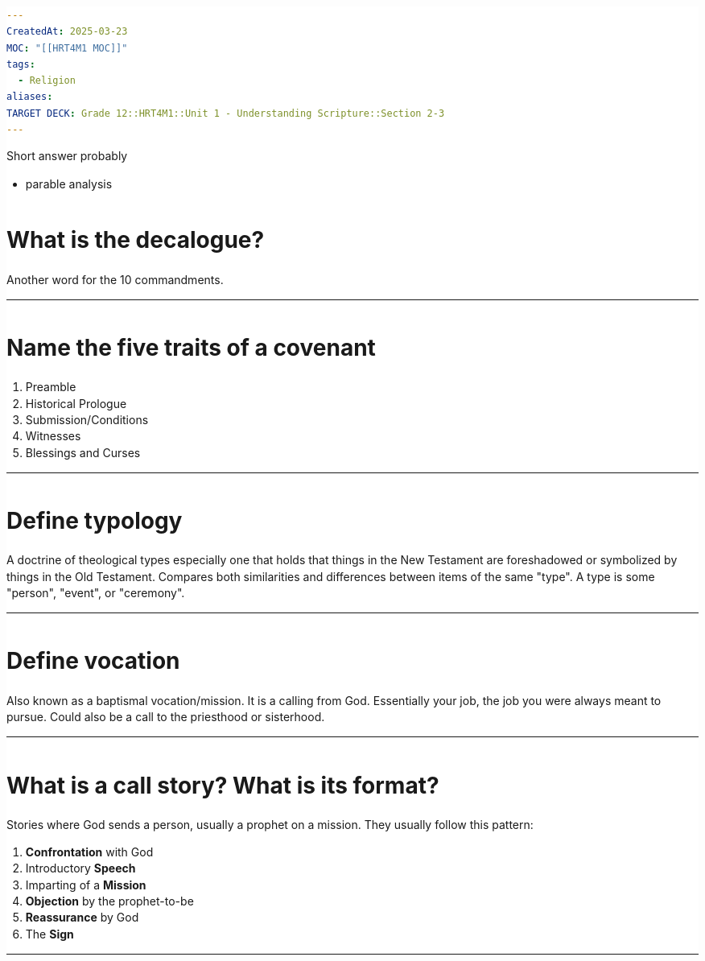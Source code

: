 ```yaml
---
CreatedAt: 2025-03-23
MOC: "[[HRT4M1 MOC]]"
tags:
  - Religion
aliases: 
TARGET DECK: Grade 12::HRT4M1::Unit 1 - Understanding Scripture::Section 2-3
---
```


Short answer probably
- parable analysis

# What is the decalogue?
Another word for the 10 commandments.

---
# Name the five traits of a covenant
1. Preamble
2. Historical Prologue
3. Submission/Conditions
4. Witnesses
5. Blessings and Curses

---
# Define typology
A doctrine of theological types especially one that holds that things in the New Testament are foreshadowed or symbolized by things in the Old Testament. Compares both similarities and differences between items of the same "type". A type is some "person", "event", or "ceremony".

---
# Define vocation
Also known as a baptismal vocation/mission. It is a calling from God.
Essentially your job, the job you were always meant to pursue. 
Could also be a call to the priesthood or sisterhood.

---
# What is a call story? What is its format?
Stories where God sends a person, usually a prophet on a mission. 
They usually follow this pattern:
1. **Confrontation** with God
2. Introductory **Speech**
3. Imparting of a **Mission**
4. **Objection** by the prophet-to-be
5. **Reassurance** by God
6. The **Sign**

---